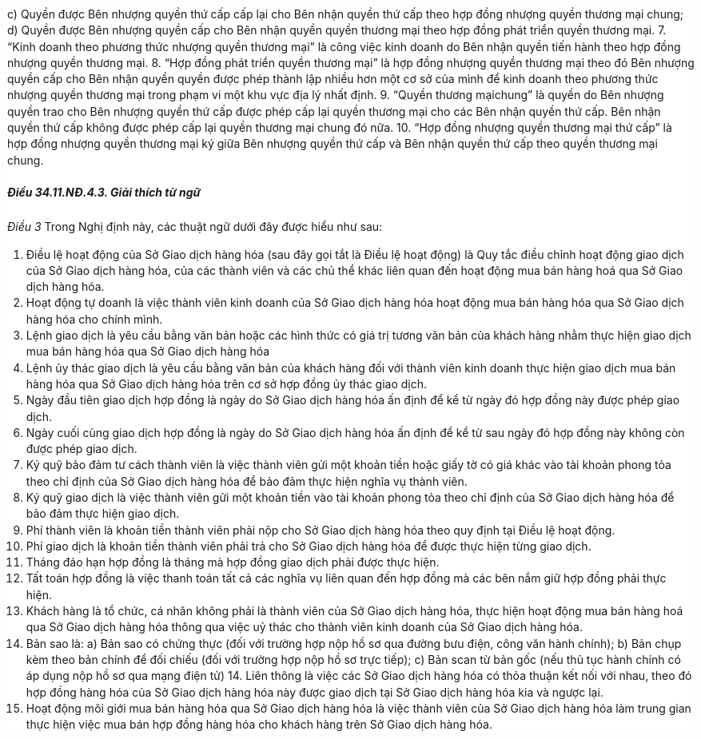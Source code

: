 c) Quyền được Bên nhượng quyền thứ cấp cấp lại cho Bên nhận quyền thứ cấp theo hợp đồng nhượng quyền thương mại chung;
d) Quyền được Bên nhượng quyền cấp cho Bên nhận quyền quyền thương mại theo hợp đồng phát triển quyền thương mại.
7. “Kinh doanh theo phương thức nhượng quyền thương mại” là công việc kinh doanh do Bên nhận quyền tiến hành theo hợp đồng nhượng quyền thương mại.
8. “Hợp đồng phát triển quyền thương mại” là hợp đồng nhượng quyền thương mại theo đó Bên nhượng quyền cấp cho Bên nhận quyền quyền được phép thành lập nhiều hơn một cơ sở của mình để kinh doanh theo phương thức nhượng quyền thương mại trong phạm vi một khu vực địa lý nhất định.
9. “Quyền thương mạichung” là quyền do Bên nhượng quyền trao cho Bên nhượng quyền thứ cấp được phép cấp lại quyền thương mại cho các Bên nhận quyền thứ cấp. Bên nhận quyền thứ cấp không được phép cấp lại quyền thương mại chung đó nữa.
10. “Hợp đồng nhượng quyền thương mại thứ cấp” là hợp đồng nhượng quyền thương mại ký giữa Bên nhượng quyền thứ cấp và Bên nhận quyền thứ cấp theo quyền thương mại chung.

##### Điều 34.11.NĐ.4.3. Giải thích từ ngữ
*Điều 3*
Trong Nghị định này, các thuật ngữ dưới đây được hiểu như sau:
1. Điều lệ hoạt động của Sở Giao dịch hàng hóa (sau đây gọi tắt là Điều lệ hoạt động) là Quy tắc điều chỉnh hoạt động giao dịch của Sở Giao dịch hàng hóa, của các thành viên và các chủ thể khác liên quan đến hoạt động mua bán hàng hoá qua Sở Giao dịch hàng hóa.
2. Hoạt động tự doanh là việc thành viên kinh doanh của Sở Giao dịch hàng hóa hoạt động mua bán hàng hóa qua Sở Giao dịch hàng hóa cho chính mình.
3. Lệnh giao dịch là yêu cầu bằng văn bản hoặc các hình thức có giá trị tương văn bản của khách hàng nhằm thực hiện giao dịch mua bán hàng hóa qua Sở Giao dịch hàng hóa
4. Lệnh ủy thác giao dịch là yêu cầu bằng văn bản của khách hàng đối với thành viên kinh doanh thực hiện giao dịch mua bán hàng hóa qua Sở Giao dịch hàng hóa trên cơ sở hợp đồng ủy thác giao dịch.
5. Ngày đầu tiên giao dịch hợp đồng là ngày do Sở Giao dịch hàng hóa ấn định để kể từ ngày đó hợp đồng này được phép giao dịch.
6. Ngày cuối cùng giao dịch hợp đồng là ngày do Sở Giao dịch hàng hóa ấn định để kể từ sau ngày đó hợp đồng này không còn được phép giao dịch.
7. Ký quỹ bảo đảm tư cách thành viên là việc thành viên gửi một khoản tiền hoặc giấy tờ có giá khác vào tài khoản phong tỏa theo chỉ định của Sở Giao dịch hàng hóa để bảo đảm thực hiện nghĩa vụ thành viên.
8. Ký quỹ giao dịch là việc thành viên gửi một khoản tiền vào tài khoản phong tỏa theo chỉ định của Sở Giao dịch hàng hóa để bảo đảm thực hiện giao dịch.
9. Phí thành viên là khoản tiền thành viên phải nộp cho Sở Giao dịch hàng hóa theo quy định tại Điều lệ hoạt động.
10. Phí giao dịch là khoản tiền thành viên phải trả cho Sở Giao dịch hàng hóa để được thực hiện từng giao dịch.
11. Tháng đáo hạn hợp đồng là tháng mà hợp đồng giao dịch phải được thực hiện.
12. Tất toán hợp đồng là việc thanh toán tất cả các nghĩa vụ liên quan đến hợp đồng mà các bên nắm giữ hợp đồng phải thực hiện.
13. Khách hàng là tổ chức, cá nhân không phải là thành viên của Sở Giao dịch hàng hóa, thực hiện hoạt động mua bán hàng hoá qua Sở Giao dịch hàng hóa thông qua việc uỷ thác cho thành viên kinh doanh của Sở Giao dịch hàng hóa.
14. Bản sao là: a) Bản sao có chứng thực (đối với trường hợp nộp hồ sơ qua đường bưu điện, công văn hành chính); b) Bản chụp kèm theo bản chính để đối chiếu (đối với trường hợp nộp hồ sơ trực tiếp); c) Bản scan từ bản gốc (nếu thủ tục hành chính có áp dụng nộp hồ sơ qua mạng điện tử) 14. Liên thông là việc các Sở Giao dịch hàng hóa có thỏa thuận kết nối với nhau, theo đó hợp đồng hàng hóa của Sở Giao dịch hàng hóa này được giao dịch tại Sở Giao dịch hàng hóa kia và ngược lại.
15. Hoạt động môi giới mua bán hàng hóa qua Sở Giao dịch hàng hóa là việc thành viên của Sở Giao dịch hàng hóa làm trung gian thực hiện việc mua bán hợp đồng hàng hóa cho khách hàng trên Sở Giao dịch hàng hóa.
